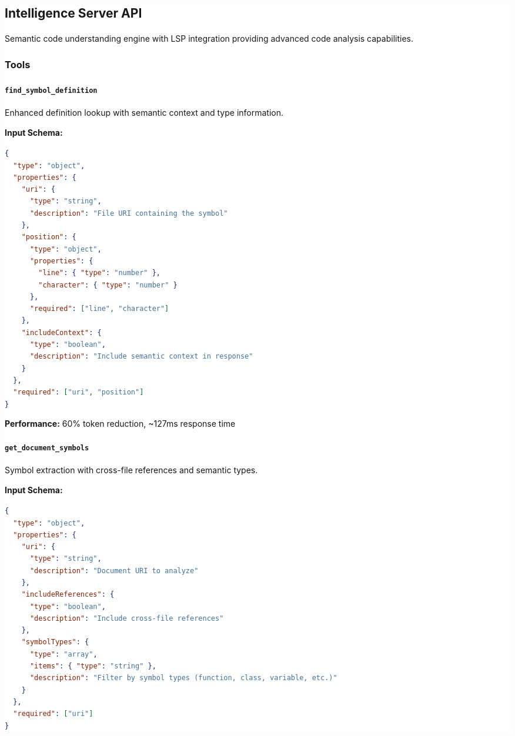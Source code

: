 
## Intelligence Server API

Semantic code understanding engine with LSP integration providing advanced code analysis capabilities.

### Tools

#### `find_symbol_definition`
Enhanced definition lookup with semantic context and type information.

**Input Schema:**
```json
{
  "type": "object",
  "properties": {
    "uri": {
      "type": "string",
      "description": "File URI containing the symbol"
    },
    "position": {
      "type": "object",
      "properties": {
        "line": { "type": "number" },
        "character": { "type": "number" }
      },
      "required": ["line", "character"]
    },
    "includeContext": {
      "type": "boolean",
      "description": "Include semantic context in response"
    }
  },
  "required": ["uri", "position"]
}
```

**Performance:** 60% token reduction, ~127ms response time

#### `get_document_symbols`
Symbol extraction with cross-file references and semantic types.

**Input Schema:**
```json
{
  "type": "object",
  "properties": {
    "uri": {
      "type": "string",
      "description": "Document URI to analyze"
    },
    "includeReferences": {
      "type": "boolean",
      "description": "Include cross-file references"
    },
    "symbolTypes": {
      "type": "array",
      "items": { "type": "string" },
      "description": "Filter by symbol types (function, class, variable, etc.)"
    }
  },
  "required": ["uri"]
}
```
